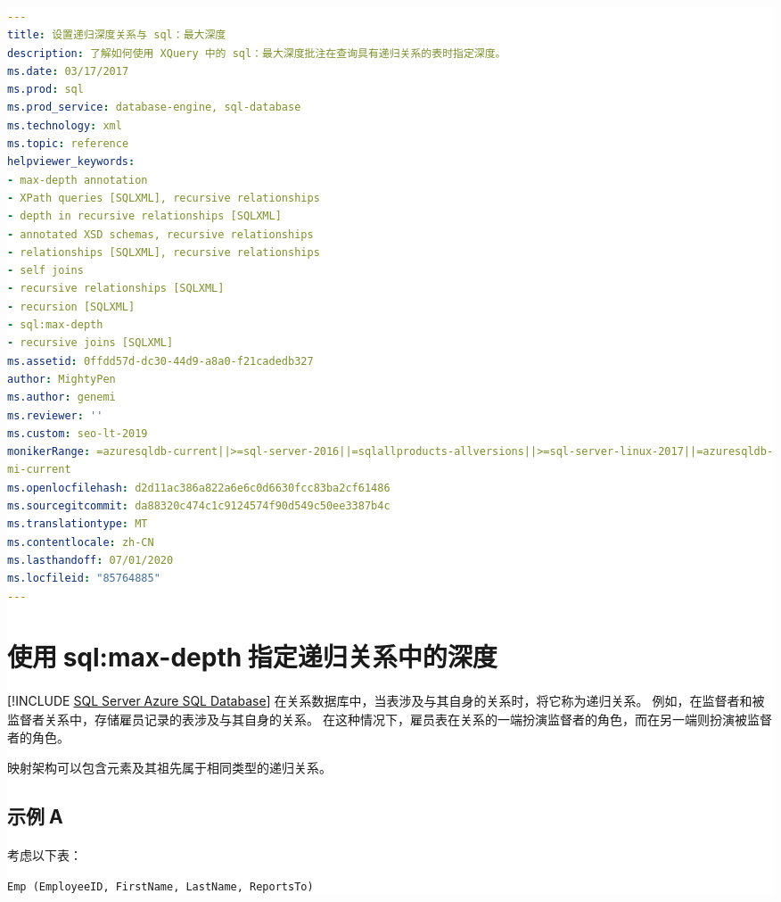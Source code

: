 ```yaml
---
title: 设置递归深度关系与 sql：最大深度
description: 了解如何使用 XQuery 中的 sql：最大深度批注在查询具有递归关系的表时指定深度。
ms.date: 03/17/2017
ms.prod: sql
ms.prod_service: database-engine, sql-database
ms.technology: xml
ms.topic: reference
helpviewer_keywords:
- max-depth annotation
- XPath queries [SQLXML], recursive relationships
- depth in recursive relationships [SQLXML]
- annotated XSD schemas, recursive relationships
- relationships [SQLXML], recursive relationships
- self joins
- recursive relationships [SQLXML]
- recursion [SQLXML]
- sql:max-depth
- recursive joins [SQLXML]
ms.assetid: 0ffdd57d-dc30-44d9-a8a0-f21cadedb327
author: MightyPen
ms.author: genemi
ms.reviewer: ''
ms.custom: seo-lt-2019
monikerRange: =azuresqldb-current||>=sql-server-2016||=sqlallproducts-allversions||>=sql-server-linux-2017||=azuresqldb-mi-current
ms.openlocfilehash: d2d11ac386a822a6e6c0d6630fcc83ba2cf61486
ms.sourcegitcommit: da88320c474c1c9124574f90d549c50ee3387b4c
ms.translationtype: MT
ms.contentlocale: zh-CN
ms.lasthandoff: 07/01/2020
ms.locfileid: "85764885"
---
```

# <a name="specifying-depth-in-recursive-relationships-by-using-sqlmax-depth"></a>使用 sql:max-depth 指定递归关系中的深度
[!INCLUDE [SQL Server Azure SQL Database](../../includes/applies-to-version/sql-asdb.md)]
  在关系数据库中，当表涉及与其自身的关系时，将它称为递归关系。 例如，在监督者和被监督者关系中，存储雇员记录的表涉及与其自身的关系。 在这种情况下，雇员表在关系的一端扮演监督者的角色，而在另一端则扮演被监督者的角色。  
  
 映射架构可以包含元素及其祖先属于相同类型的递归关系。  
  
## <a name="example-a"></a>示例 A  
 考虑以下表：  
  
```  
Emp (EmployeeID, FirstName, LastName, ReportsTo)  
```  
  